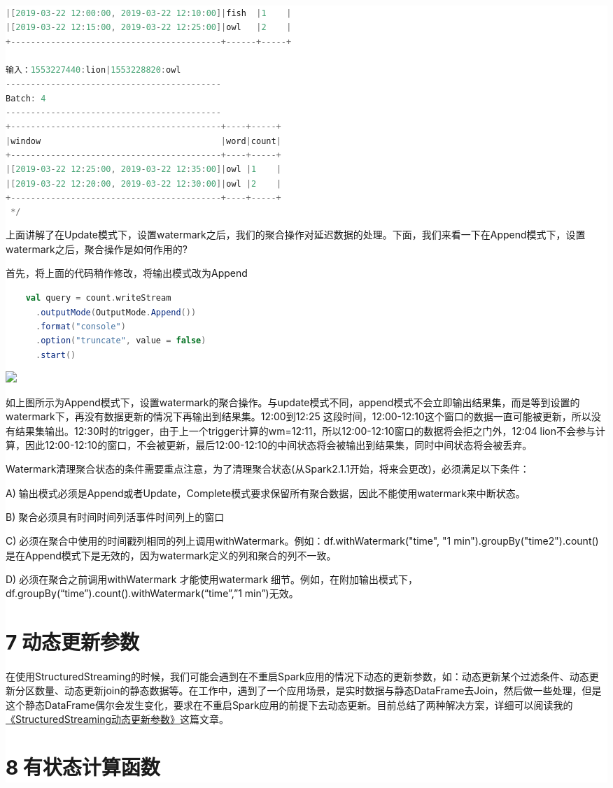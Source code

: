 ```scala
|[2019-03-22 12:00:00, 2019-03-22 12:10:00]|fish  |1    |
|[2019-03-22 12:15:00, 2019-03-22 12:25:00]|owl   |2    |
+------------------------------------------+------+-----+

输入：1553227440:lion|1553228820:owl
-------------------------------------------
Batch: 4
-------------------------------------------
+------------------------------------------+----+-----+
|window                                    |word|count|
+------------------------------------------+----+-----+
|[2019-03-22 12:25:00, 2019-03-22 12:35:00]|owl |1    |
|[2019-03-22 12:20:00, 2019-03-22 12:30:00]|owl |2    |
+------------------------------------------+----+-----+
 */
```

上面讲解了在Update模式下，设置watermark之后，我们的聚合操作对延迟数据的处理。下面，我们来看一下在Append模式下，设置watermark之后，聚合操作是如何作用的?

首先，将上面的代码稍作修改，将输出模式改为Append

```scala
    val query = count.writeStream
      .outputMode(OutputMode.Append())
      .format("console")
      .option("truncate", value = false)
      .start()
```

![](https://raw.githubusercontent.com/shirukai/images/master/38789f10578bacb9b6441d965952b4d3.jpg)

如上图所示为Append模式下，设置watermark的聚合操作。与update模式不同，append模式不会立即输出结果集，而是等到设置的watermark下，再没有数据更新的情况下再输出到结果集。12:00到12:25 这段时间，12:00-12:10这个窗口的数据一直可能被更新，所以没有结果集输出。12:30时的trigger，由于上一个trigger计算的wm=12:11，所以12:00-12:10窗口的数据将会拒之门外，12:04 lion不会参与计算，因此12:00-12:10的窗口，不会被更新，最后12:00-12:10的中间状态将会被输出到结果集，同时中间状态将会被丢弃。

Watermark清理聚合状态的条件需要重点注意，为了清理聚合状态(从Spark2.1.1开始，将来会更改)，必须满足以下条件：

A) 输出模式必须是Append或者Update，Complete模式要求保留所有聚合数据，因此不能使用watermark来中断状态。

B) 聚合必须具有时间时间列活事件时间列上的窗口

C) 必须在聚合中使用的时间戳列相同的列上调用withWatermark。例如：df.withWatermark("time", "1 min").groupBy("time2").count() 是在Append模式下是无效的，因为watermark定义的列和聚合的列不一致。

D) 必须在聚合之前调用withWatermark 才能使用watermark 细节。例如，在附加输出模式下，df.groupBy(“time”).count().withWatermark(“time”,”1 min”)无效。

# 7  动态更新参数

在使用StructuredStreaming的时候，我们可能会遇到在不重启Spark应用的情况下动态的更新参数，如：动态更新某个过滤条件、动态更新分区数量、动态更新join的静态数据等。在工作中，遇到了一个应用场景，是实时数据与静态DataFrame去Join，然后做一些处理，但是这个静态DataFrame偶尔会发生变化，要求在不重启Spark应用的前提下去动态更新。目前总结了两种解决方案，详细可以阅读我的[《StructuredStreaming动态更新参数》](https://shirukai.github.io/2019/02/14/StructuredStreaming%E5%8A%A8%E6%80%81%E6%9B%B4%E6%96%B0%E5%8F%82%E6%95%B0/)这篇文章。

# 8 有状态计算函数

